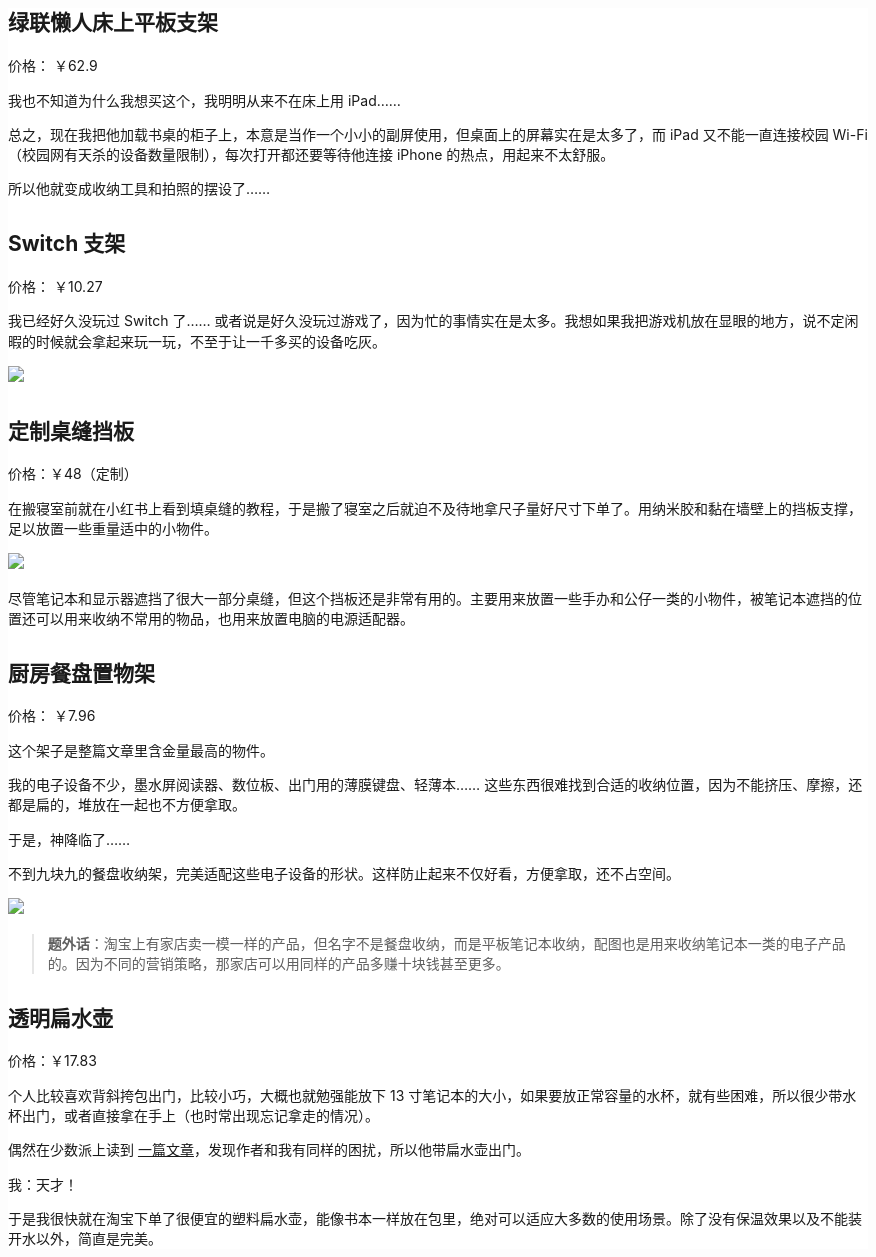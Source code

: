 ## 绿联懒人床上平板支架

价格： ￥62.9

我也不知道为什么我想买这个，我明明从来不在床上用 iPad……

总之，现在我把他加载书桌的柜子上，本意是当作一个小小的副屏使用，但桌面上的屏幕实在是太多了，而 iPad 又不能一直连接校园 Wi-Fi（校园网有天杀的设备数量限制），每次打开都还要等待他连接 iPhone 的热点，用起来不太舒服。

所以他就变成收纳工具和拍照的摆设了……

## Switch 支架

价格： ￥10.27

我已经好久没玩过 Switch 了…… 或者说是好久没玩过游戏了，因为忙的事情实在是太多。我想如果我把游戏机放在显眼的地方，说不定闲暇的时候就会拿起来玩一玩，不至于让一千多买的设备吃灰。

![](https://image.guhub.cn/blog/2024/new-stuff-vol-1/7.jpg)

## 定制桌缝挡板

价格：￥48（定制）

在搬寝室前就在小红书上看到填桌缝的教程，于是搬了寝室之后就迫不及待地拿尺子量好尺寸下单了。用纳米胶和黏在墙壁上的挡板支撑，足以放置一些重量适中的小物件。

![](https://image.guhub.cn/blog/2024/new-stuff-vol-1/8.jpg)

尽管笔记本和显示器遮挡了很大一部分桌缝，但这个挡板还是非常有用的。主要用来放置一些手办和公仔一类的小物件，被笔记本遮挡的位置还可以用来收纳不常用的物品，也用来放置电脑的电源适配器。

## 厨房餐盘置物架

价格： ￥7.96

这个架子是整篇文章里含金量最高的物件。

我的电子设备不少，墨水屏阅读器、数位板、出门用的薄膜键盘、轻薄本…… 这些东西很难找到合适的收纳位置，因为不能挤压、摩擦，还都是扁的，堆放在一起也不方便拿取。

于是，神降临了……

不到九块九的餐盘收纳架，完美适配这些电子设备的形状。这样防止起来不仅好看，方便拿取，还不占空间。

![](https://image.guhub.cn/blog/2024/new-stuff-vol-1/9.jpg)

> **题外话**：淘宝上有家店卖一模一样的产品，但名字不是餐盘收纳，而是平板笔记本收纳，配图也是用来收纳笔记本一类的电子产品的。因为不同的营销策略，那家店可以用同样的产品多赚十块钱甚至更多。

## 透明扁水壶

价格：￥17.83

个人比较喜欢背斜挎包出门，比较小巧，大概也就勉强能放下 13 寸笔记本的大小，如果要放正常容量的水杯，就有些困难，所以很少带水杯出门，或者直接拿在手上（也时常出现忘记拿走的情况）。

偶然在少数派上读到 [一篇文章](https://sspai.com/post/90236)，发现作者和我有同样的困扰，所以他带扁水壶出门。

我：天才！

于是我很快就在淘宝下单了很便宜的塑料扁水壶，能像书本一样放在包里，绝对可以适应大多数的使用场景。除了没有保温效果以及不能装开水以外，简直是完美。
